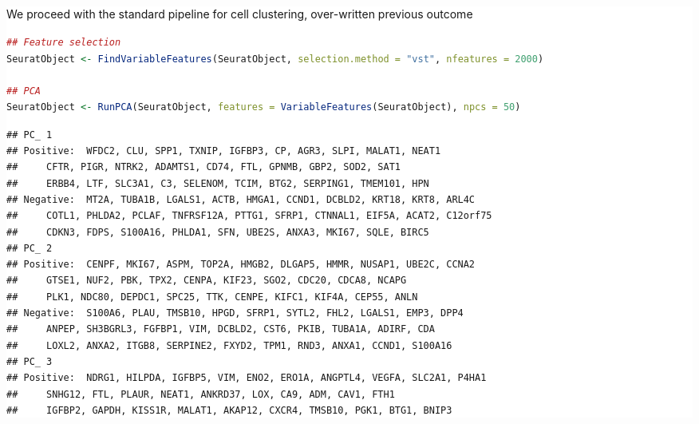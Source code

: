 We proceed with the standard pipeline for cell clustering, over-written
previous outcome

``` r
## Feature selection
SeuratObject <- FindVariableFeatures(SeuratObject, selection.method = "vst", nfeatures = 2000)

## PCA 
SeuratObject <- RunPCA(SeuratObject, features = VariableFeatures(SeuratObject), npcs = 50)
```

    ## PC_ 1 
    ## Positive:  WFDC2, CLU, SPP1, TXNIP, IGFBP3, CP, AGR3, SLPI, MALAT1, NEAT1 
    ##     CFTR, PIGR, NTRK2, ADAMTS1, CD74, FTL, GPNMB, GBP2, SOD2, SAT1 
    ##     ERBB4, LTF, SLC3A1, C3, SELENOM, TCIM, BTG2, SERPING1, TMEM101, HPN 
    ## Negative:  MT2A, TUBA1B, LGALS1, ACTB, HMGA1, CCND1, DCBLD2, KRT18, KRT8, ARL4C 
    ##     COTL1, PHLDA2, PCLAF, TNFRSF12A, PTTG1, SFRP1, CTNNAL1, EIF5A, ACAT2, C12orf75 
    ##     CDKN3, FDPS, S100A16, PHLDA1, SFN, UBE2S, ANXA3, MKI67, SQLE, BIRC5 
    ## PC_ 2 
    ## Positive:  CENPF, MKI67, ASPM, TOP2A, HMGB2, DLGAP5, HMMR, NUSAP1, UBE2C, CCNA2 
    ##     GTSE1, NUF2, PBK, TPX2, CENPA, KIF23, SGO2, CDC20, CDCA8, NCAPG 
    ##     PLK1, NDC80, DEPDC1, SPC25, TTK, CENPE, KIFC1, KIF4A, CEP55, ANLN 
    ## Negative:  S100A6, PLAU, TMSB10, HPGD, SFRP1, SYTL2, FHL2, LGALS1, EMP3, DPP4 
    ##     ANPEP, SH3BGRL3, FGFBP1, VIM, DCBLD2, CST6, PKIB, TUBA1A, ADIRF, CDA 
    ##     LOXL2, ANXA2, ITGB8, SERPINE2, FXYD2, TPM1, RND3, ANXA1, CCND1, S100A16 
    ## PC_ 3 
    ## Positive:  NDRG1, HILPDA, IGFBP5, VIM, ENO2, ERO1A, ANGPTL4, VEGFA, SLC2A1, P4HA1 
    ##     SNHG12, FTL, PLAUR, NEAT1, ANKRD37, LOX, CA9, ADM, CAV1, FTH1 
    ##     IGFBP2, GAPDH, KISS1R, MALAT1, AKAP12, CXCR4, TMSB10, PGK1, BTG1, BNIP3 